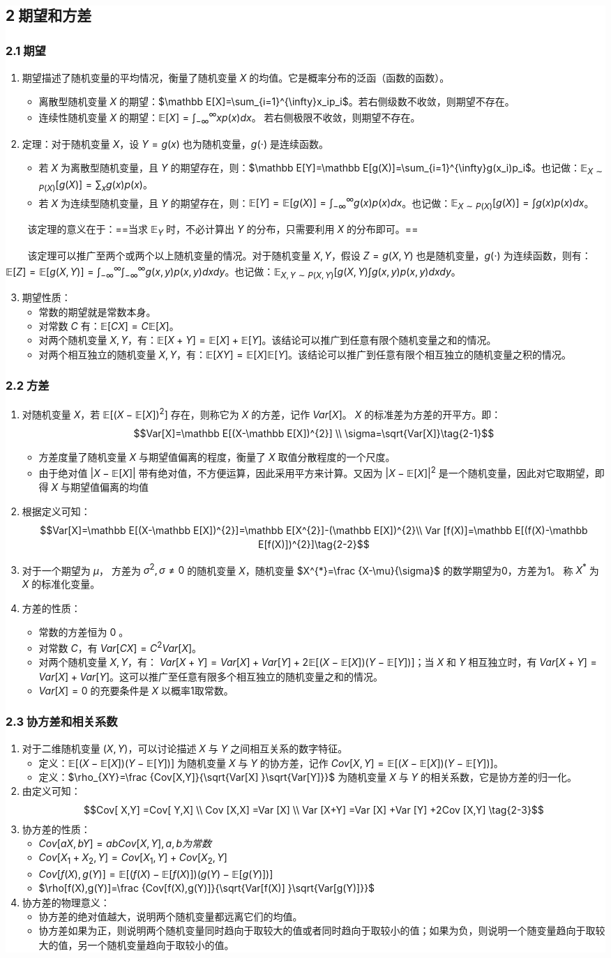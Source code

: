 
## 2 期望和方差
### 2.1 期望
1. 期望描述了随机变量的平均情况，衡量了随机变量 $X$ 的均值。它是概率分布的泛函（函数的函数）。
	- 离散型随机变量 $X$ 的期望：$\mathbb E[X]=\sum_{i=1}^{\infty}x_ip_i$。若右侧级数不收敛，则期望不存在。
	- 连续性随机变量 $X$ 的期望：$\mathbb E[X]=\int_{-\infty}^{\infty}xp(x)dx$。 若右侧极限不收敛，则期望不存在。

2. 定理：对于随机变量 $X$，设 $Y=g(x)$ 也为随机变量，$g(\cdot)$ 是连续函数。
	- 若 $X$ 为离散型随机变量，且 $Y$ 的期望存在，则：$\mathbb E[Y]=\mathbb E[g(X)]=\sum_{i=1}^{\infty}g(x_i)p_i$。也记做：$\mathbb E_{X\sim P(X)}[g(X)]=\sum_{x}g(x)p(x)$。
	- 若 $X$ 为连续型随机变量，且 $Y$ 的期望存在，则：$\mathbb E[Y]=\mathbb E[g(X)]=\int_{-\infty}^{\infty}g(x)p(x)dx$。也记做：$\mathbb E_{X\sim P(X)}[g(X)]=\int g(x)p(x)dx$。

&nbsp;&nbsp;&nbsp;&nbsp;&nbsp;&nbsp;&nbsp;&nbsp;该定理的意义在于：==当求 $\mathbb E_{Y}$ 时，不必计算出 $Y$ 的分布，只需要利用 $X$ 的分布即可。==

&nbsp;&nbsp;&nbsp;&nbsp;&nbsp;&nbsp;&nbsp;&nbsp;该定理可以推广至两个或两个以上随机变量的情况。对于随机变量 $X,Y$，假设 $Z=g(X,Y)$ 也是随机变量，$g(\cdot)$ 为连续函数，则有：$\mathbb E[Z]=\mathbb E[g(X,Y)]=\int_{-\infty}^{\infty}\int_{-\infty}^{\infty}g(x,y)p(x,y)dxdy$。也记做：$\mathbb E_{X,Y\sim P(X,Y)}[g(X,Y)\int g(x,y)p(x,y)dxdy$。

3. 期望性质：
	- 常数的期望就是常数本身。
	- 对常数 $C$ 有：$\mathbb E[CX]=C\mathbb E[X]$。
	- 对两个随机变量 $X,Y$，有：$\mathbb E[X+Y]=\mathbb E[X]+\mathbb E[Y]$。该结论可以推广到任意有限个随机变量之和的情况。
	- 对两个相互独立的随机变量 $X,Y$，有：$\mathbb E[XY]=\mathbb E[X]\mathbb E[Y]$。该结论可以推广到任意有限个相互独立的随机变量之积的情况。

### 2.2 方差
1. 对随机变量 $X$，若 $\mathbb E[(X-\mathbb E[X])^{2}]$ 存在，则称它为 $X$ 的方差，记作 $Var[X]$。
 $X$ 的标准差为方差的开平方。即：
 $$Var[X]=\mathbb E[(X-\mathbb E[X])^{2}] \\
\sigma=\sqrt{Var[X]}\tag{2-1}$$

	- 方差度量了随机变量 $X$ 与期望值偏离的程度，衡量了 $X$ 取值分散程度的一个尺度。
	- 由于绝对值 $|X-\mathbb E[X]|$ 带有绝对值，不方便运算，因此采用平方来计算。又因为 $|X-\mathbb E[X]|^2$ 是一个随机变量，因此对它取期望，即得 $X$ 与期望值偏离的均值
2. 根据定义可知：
$$Var[X]=\mathbb E[(X-\mathbb E[X])^{2}]=\mathbb E[X^{2}]-(\mathbb E[X])^{2}\\
Var [f(X)]=\mathbb E[(f(X)-\mathbb E[f(X)])^{2}]\tag{2-2}$$
3. 对于一个期望为 $\mu$， 方差为 $\sigma^2, \sigma\not=0$ 的随机变量 $X$，随机变量 $X^{*}=\frac {X-\mu}{\sigma}$ 的数学期望为0，方差为1。 称 $X^{*}$ 为 $X$ 的标准化变量。
4. 方差的性质：
	- 常数的方差恒为 0 。
	- 对常数 $C$，有 $Var[CX]=C^2Var[X]$。
	- 对两个随机变量 $X, Y$，有： $Var[X+Y]=Var[X] +Var[Y] +2\mathbb E[(X-\mathbb E[X])(Y-\mathbb E[Y])]$；当 $X$ 和 $Y$ 相互独立时，有 $Var[X+Y] = Var[X] +Var[Y]$。这可以推广至任意有限多个相互独立的随机变量之和的情况。
	- $Var[X]=0$ 的充要条件是 $X$ 以概率1取常数。

### 2.3 协方差和相关系数
1. 对于二维随机变量 $(X, Y)$，可以讨论描述 $X$ 与 $Y$ 之间相互关系的数字特征。
	- 定义：$\mathbb E[(X-\mathbb E[X])(Y-\mathbb E [Y])]$ 为随机变量 $X$ 与 $Y$ 的协方差，记作 $Cov[ X,Y]=\mathbb E[(X-\mathbb E[X])(Y-\mathbb E [Y])]$。
	- 定义：$\rho_{XY}=\frac {Cov[X,Y]}{\sqrt{Var[X] }\sqrt{Var[Y]}}$ 为随机变量 $X$ 与 $Y$ 的相关系数，它是协方差的归一化。
2. 由定义可知：
$$Cov[ X,Y] =Cov[ Y,X] \\
Cov [X,X] =Var [X] \\
Var [X+Y] =Var [X] +Var [Y] +2Cov [X,Y] \tag{2-3}$$
3. 协方差的性质：
	- $Cov [aX,bY] =abCov [X,Y], a,b为常数$
	- $Cov[ X_1+X_2,Y ]=Cov [X_1,Y] +Cov [X_2,Y]$
	- $Cov [f(X),g(Y)]=\mathbb E[(f(X)-\mathbb E[f(X)])(g(Y)-\mathbb E[g(Y)])]$
	- $\rho[f(X),g(Y)]=\frac {Cov[f(X),g(Y)]}{\sqrt{Var[f(X)] }\sqrt{Var[g(Y)]}}$
4. 协方差的物理意义：
	- 协方差的绝对值越大，说明两个随机变量都远离它们的均值。
	- 协方差如果为正，则说明两个随机变量同时趋向于取较大的值或者同时趋向于取较小的值；如果为负，则说明一个随变量趋向于取较大的值，另一个随机变量趋向于取较小的值。